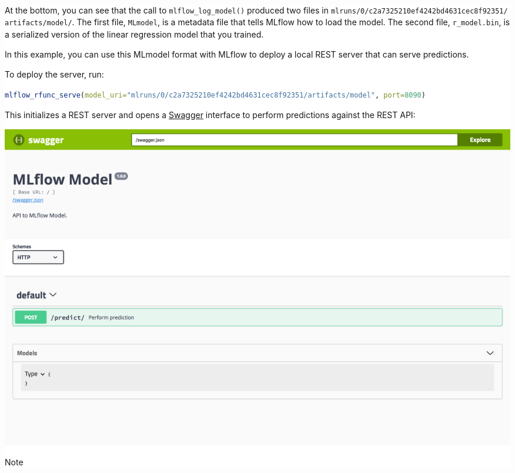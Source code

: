 At the bottom, you can see that the call to `mlflow_log_model()`
produced two files in
`mlruns/0/c2a7325210ef4242bd4631cec8f92351/artifacts/model/`. The first
file, `MLmodel`, is a metadata file that tells MLflow how to load the
model. The second file, `r_model.bin`, is a serialized version of the
linear regression model that you trained.

In this example, you can use this MLmodel format with MLflow to deploy a
local REST server that can serve predictions.

To deploy the server, run:

~~~ r
mlflow_rfunc_serve(model_uri="mlruns/0/c2a7325210ef4242bd4631cec8f92351/artifacts/model", port=8090)
~~~

This initializes a REST server and opens a
[Swagger](https://swagger.io/) interface to perform predictions against
the REST API:

![image](../../../static/images/tutorial-serving-r.png)

<div class="note" markdown="1">

<div class="title" markdown="1">

Note
